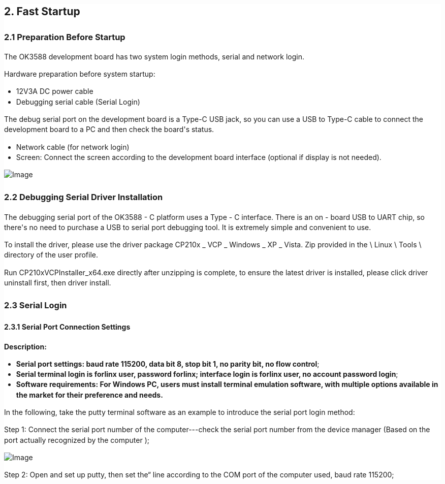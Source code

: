 ## 2. Fast Startup

### 2.1 Preparation Before Startup

The OK3588 development board has two system login methods, serial and network login. 

Hardware preparation before system startup:

+ 12V3A DC power cable
+ Debugging serial cable (Serial Login)

The debug serial port on the development board is a Type-C USB jack, so you can use a USB to Type-C cable to connect the development board to a PC and then check the board's status.

+ Network cable (for network login)
+ Screen: Connect the screen according to the development board interface (optional if display is not needed).

![Image](./images/OK3588-C_Forlinx_Desktop22_04_User_Manual/1718953705899_d5052341_1cda_43db_953c_82585b4e2d0d.png)

### 2.2 Debugging Serial Driver Installation

The debugging serial port of the OK3588 - C platform uses a Type - C interface. There is an on - board USB to UART chip, so there's no need to purchase a USB to serial port debugging tool. It is extremely simple and convenient to use. 

To install the driver, please use the driver package CP210x \_ VCP \_ Windows \_ XP \_ Vista. Zip provided in the \\ Linux \\ Tools \\ directory of the user profile.

Run CP210xVCPInstaller\_x64.exe directly after unzipping is complete, to ensure the latest driver is installed, please click driver uninstall first, then driver install.

### 2.3 Serial Login

#### 2.3.1 Serial Port Connection Settings

**Description:**

+ **Serial port settings: baud rate 115200, data bit 8, stop bit 1, no parity bit, no flow control**;
+ **Serial terminal login is forlinx user, password forlinx; interface login is forlinx user, no account password login**;
+ **Software requirements: For Windows PC, users must install terminal emulation software, with multiple options available in the market for their preference and needs.**

In the following, take the putty terminal software as an example to introduce the serial port login method:

Step 1: Connect the serial port number of the computer---check the serial port number from the device manager (Based on the port actually recognized by the computer );

![Image](./images/OK3588-C_Forlinx_Desktop22_04_User_Manual/1718953706270_24c98826_635c_4567_a11a_7a286872d1a2.png)

Step 2: Open and set up putty, then set the“ line according to the COM port of the computer used, baud rate 115200;
